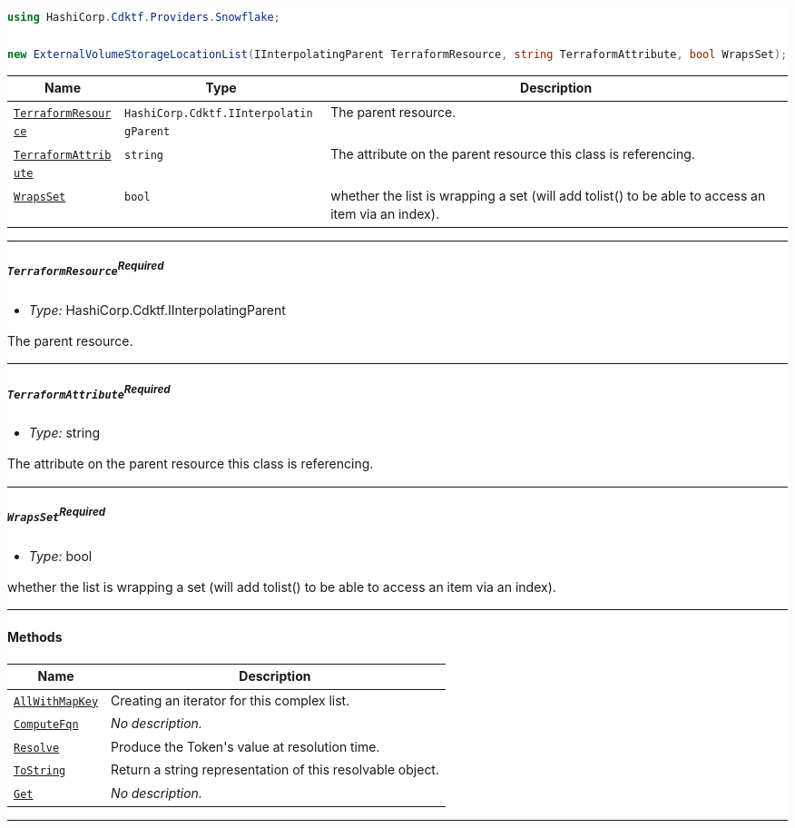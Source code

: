 ```csharp
using HashiCorp.Cdktf.Providers.Snowflake;

new ExternalVolumeStorageLocationList(IInterpolatingParent TerraformResource, string TerraformAttribute, bool WrapsSet);
```

| **Name** | **Type** | **Description** |
| --- | --- | --- |
| <code><a href="#@cdktf/provider-snowflake.externalVolume.ExternalVolumeStorageLocationList.Initializer.parameter.terraformResource">TerraformResource</a></code> | <code>HashiCorp.Cdktf.IInterpolatingParent</code> | The parent resource. |
| <code><a href="#@cdktf/provider-snowflake.externalVolume.ExternalVolumeStorageLocationList.Initializer.parameter.terraformAttribute">TerraformAttribute</a></code> | <code>string</code> | The attribute on the parent resource this class is referencing. |
| <code><a href="#@cdktf/provider-snowflake.externalVolume.ExternalVolumeStorageLocationList.Initializer.parameter.wrapsSet">WrapsSet</a></code> | <code>bool</code> | whether the list is wrapping a set (will add tolist() to be able to access an item via an index). |

---

##### `TerraformResource`<sup>Required</sup> <a name="TerraformResource" id="@cdktf/provider-snowflake.externalVolume.ExternalVolumeStorageLocationList.Initializer.parameter.terraformResource"></a>

- *Type:* HashiCorp.Cdktf.IInterpolatingParent

The parent resource.

---

##### `TerraformAttribute`<sup>Required</sup> <a name="TerraformAttribute" id="@cdktf/provider-snowflake.externalVolume.ExternalVolumeStorageLocationList.Initializer.parameter.terraformAttribute"></a>

- *Type:* string

The attribute on the parent resource this class is referencing.

---

##### `WrapsSet`<sup>Required</sup> <a name="WrapsSet" id="@cdktf/provider-snowflake.externalVolume.ExternalVolumeStorageLocationList.Initializer.parameter.wrapsSet"></a>

- *Type:* bool

whether the list is wrapping a set (will add tolist() to be able to access an item via an index).

---

#### Methods <a name="Methods" id="Methods"></a>

| **Name** | **Description** |
| --- | --- |
| <code><a href="#@cdktf/provider-snowflake.externalVolume.ExternalVolumeStorageLocationList.allWithMapKey">AllWithMapKey</a></code> | Creating an iterator for this complex list. |
| <code><a href="#@cdktf/provider-snowflake.externalVolume.ExternalVolumeStorageLocationList.computeFqn">ComputeFqn</a></code> | *No description.* |
| <code><a href="#@cdktf/provider-snowflake.externalVolume.ExternalVolumeStorageLocationList.resolve">Resolve</a></code> | Produce the Token's value at resolution time. |
| <code><a href="#@cdktf/provider-snowflake.externalVolume.ExternalVolumeStorageLocationList.toString">ToString</a></code> | Return a string representation of this resolvable object. |
| <code><a href="#@cdktf/provider-snowflake.externalVolume.ExternalVolumeStorageLocationList.get">Get</a></code> | *No description.* |

---